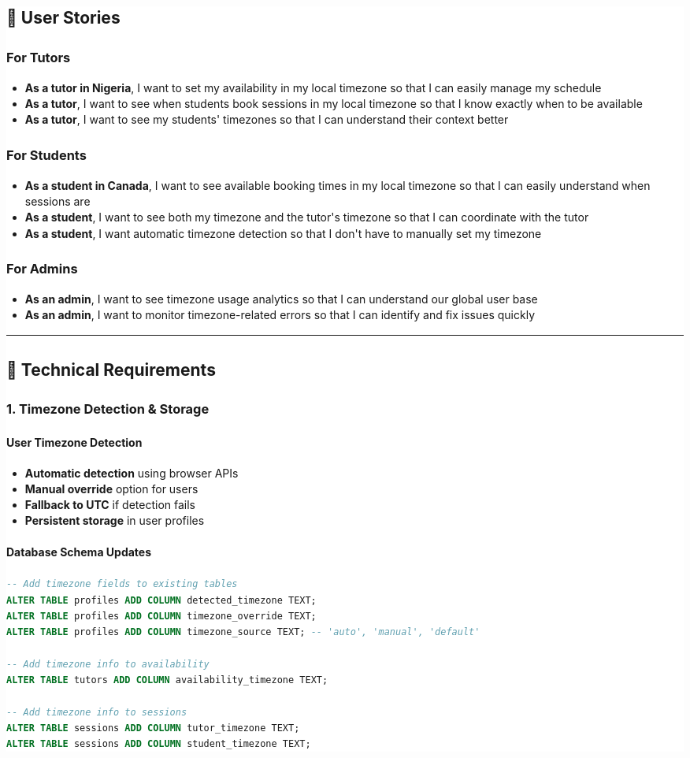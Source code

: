 ## 👥 User Stories

### For Tutors
- **As a tutor in Nigeria**, I want to set my availability in my local timezone so that I can easily manage my schedule
- **As a tutor**, I want to see when students book sessions in my local timezone so that I know exactly when to be available
- **As a tutor**, I want to see my students' timezones so that I can understand their context better

### For Students
- **As a student in Canada**, I want to see available booking times in my local timezone so that I can easily understand when sessions are
- **As a student**, I want to see both my timezone and the tutor's timezone so that I can coordinate with the tutor
- **As a student**, I want automatic timezone detection so that I don't have to manually set my timezone

### For Admins
- **As an admin**, I want to see timezone usage analytics so that I can understand our global user base
- **As an admin**, I want to monitor timezone-related errors so that I can identify and fix issues quickly

---

## 🔧 Technical Requirements

### 1. Timezone Detection & Storage

#### User Timezone Detection
- **Automatic detection** using browser APIs
- **Manual override** option for users
- **Fallback to UTC** if detection fails
- **Persistent storage** in user profiles

#### Database Schema Updates
```sql
-- Add timezone fields to existing tables
ALTER TABLE profiles ADD COLUMN detected_timezone TEXT;
ALTER TABLE profiles ADD COLUMN timezone_override TEXT;
ALTER TABLE profiles ADD COLUMN timezone_source TEXT; -- 'auto', 'manual', 'default'

-- Add timezone info to availability
ALTER TABLE tutors ADD COLUMN availability_timezone TEXT;

-- Add timezone info to sessions
ALTER TABLE sessions ADD COLUMN tutor_timezone TEXT;
ALTER TABLE sessions ADD COLUMN student_timezone TEXT;
```
